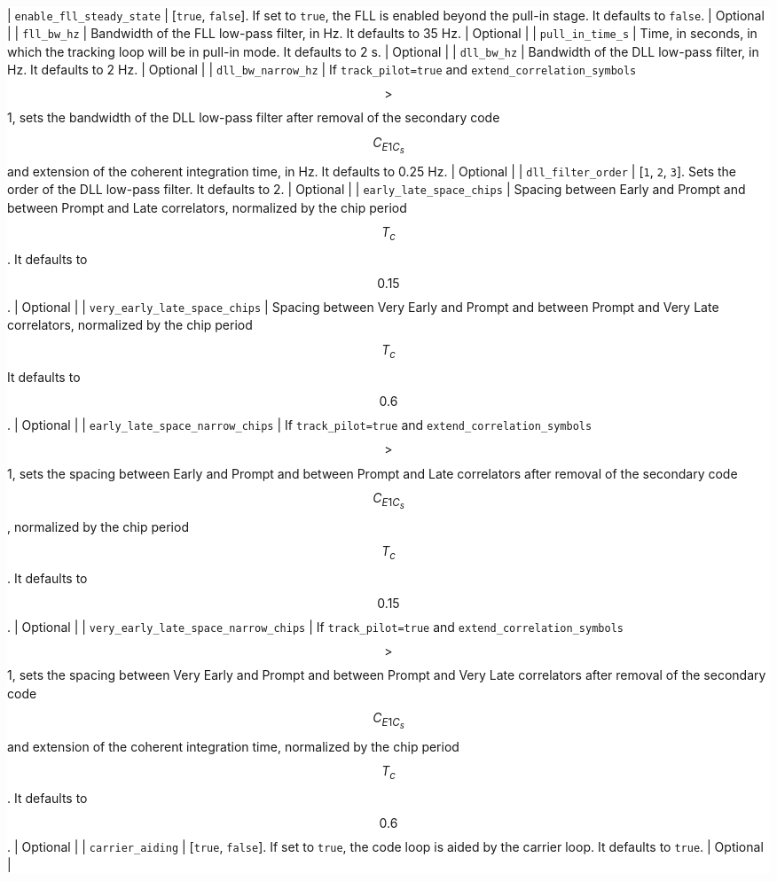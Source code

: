 |      `enable_fll_steady_state`       | [`true`, `false`]. If set to `true`, the FLL is enabled beyond the pull-in stage. It defaults to `false`.                                                                                                                                                                                                                                                                                                                                                                    |   Optional   |
|             `fll_bw_hz`              | Bandwidth of the FLL low-pass filter, in Hz. It defaults to 35 Hz.                                                                                                                                                                                                                                                                                                                                                                                                           |   Optional   |
|           `pull_in_time_s`           | Time, in seconds, in which the tracking loop will be in pull-in mode. It defaults to 2 s.                                                                                                                                                                                                                                                                                                                                                                                    |   Optional   |
|             `dll_bw_hz`              | Bandwidth of the DLL low-pass filter, in Hz. It defaults to 2 Hz.                                                                                                                                                                                                                                                                                                                                                                                                            |   Optional   |
|          `dll_bw_narrow_hz`          | If `track_pilot=true` and `extend_correlation_symbols` $$ > $$ 1, sets the bandwidth of the DLL low-pass filter after removal of the secondary code $$ C_{E1C_{s}} $$ and extension of the coherent integration time, in Hz. It defaults to 0.25 Hz.                                                                                                                                                                                                                         |   Optional   |
|          `dll_filter_order`          | [`1`, `2`, `3`]. Sets the order of the DLL low-pass filter. It defaults to 2.                                                                                                                                                                                                                                                                                                                                                                                                |   Optional   |
|       `early_late_space_chips`       | Spacing between Early and Prompt and between Prompt and Late correlators, normalized by the chip period $$ T_c $$. It defaults to $$ 0.15 $$.                                                                                                                                                                                                                                                                                                                                |   Optional   |
|    `very_early_late_space_chips`     | Spacing between Very Early and Prompt and between Prompt and Very Late correlators, normalized by the chip period $$ T_c $$ It defaults to $$ 0.6 $$.                                                                                                                                                                                                                                                                                                                        |   Optional   |
|   `early_late_space_narrow_chips`    | If `track_pilot=true` and `extend_correlation_symbols` $$ > $$ 1, sets the spacing between Early and Prompt and between Prompt and Late correlators after removal of the secondary code $$ C_{E1C_{s}} $$, normalized by the chip period $$ T_c $$. It defaults to $$ 0.15 $$.                                                                                                                                                                                               |   Optional   |
| `very_early_late_space_narrow_chips` | If `track_pilot=true` and `extend_correlation_symbols` $$ > $$ 1, sets the spacing between Very Early and Prompt and between Prompt and Very Late correlators after removal of the secondary code $$ C_{E1C_{s}} $$ and extension of the coherent integration time, normalized by the chip period $$ T_c $$. It defaults to $$ 0.6 $$.                                                                                                                                       |   Optional   |
|           `carrier_aiding`           | [`true`, `false`]. If set to `true`, the code loop is aided by the carrier loop. It defaults to `true`.                                                                                                                                                                                                                                                                                                                                                                      |   Optional   |